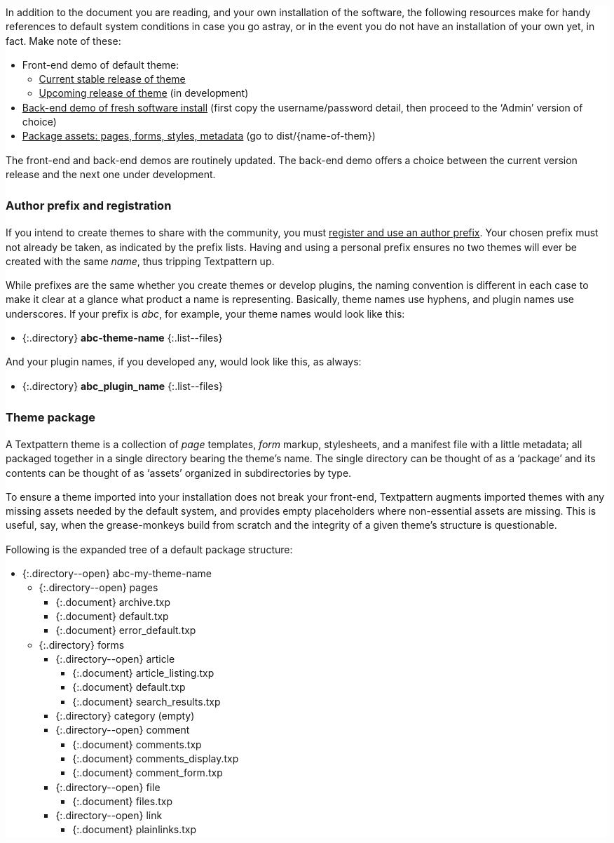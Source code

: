 In addition to the document you are reading, and your own installation of the software, the following resources make for handy references to default system conditions in case you go astray, or in the event you do not have an installation of your own yet, in fact. Make note of these:

* Front-end demo of default theme:
  * [Current stable release of theme](https://release-demo.textpattern.co/)
  * [Upcoming release of theme](https://dev-demo.textpattern.co/)  (in development)
* [Back-end demo of fresh software install](https://www.textpattern.co/demo) (first copy the username/password detail, then proceed to the ‘Admin’ version of choice)
* [Package assets: pages, forms, styles, metadata](https://github.com/textpattern/textpattern-default-theme) (go to dist/{name-of-them})

The front-end and back-end demos are routinely updated. The back-end demo offers a choice between the current version release and the next one under development.

### Author prefix and registration

If you intend to create themes to share with the community, you must [register and use an author prefix](/brand/author-prefixes-and-registration). Your chosen prefix must not already be taken, as indicated by the prefix lists. Having and using a personal prefix ensures no two themes will ever be created with the same *name*, thus tripping Textpattern up.

While prefixes are the same whether you create themes or develop plugins, the naming convention is different in each case to make it clear at a glance what product a name is representing. Basically, theme names use hyphens, and plugin names use underscores. If your prefix is *abc*, for example, your theme names would look like this: 

* {:.directory} **abc-theme-name**
{:.list--files}

And your plugin names, if you developed any, would look like this, as always:

* {:.directory} **abc_plugin_name**
{:.list--files}

### Theme package

A Textpattern theme is a collection of *page* templates, *form* markup, stylesheets, and a manifest file with a little metadata; all packaged together in a single directory bearing the theme’s name. The single directory can be thought of as a ‘package’ and its contents can be thought of as ‘assets’ organized in subdirectories by type.

To ensure a theme imported into your installation does not break your front-end, Textpattern augments imported themes with any missing assets needed by the default system, and provides empty placeholders where non-essential assets are missing. This is useful, say, when the grease-monkeys build from scratch and the integrity of a given theme’s structure is questionable.

Following is the expanded tree of a default package structure:

* {:.directory--open} abc-my-theme-name
  * {:.directory--open} pages
    * {:.document} archive.txp
    * {:.document} default.txp
    * {:.document} error_default.txp
  * {:.directory} forms
    * {:.directory--open} article
      * {:.document} article_listing.txp
      * {:.document} default.txp
      * {:.document} search_results.txp
    * {:.directory} category (empty)
    * {:.directory--open} comment
      * {:.document} comments.txp
      * {:.document} comments_display.txp
      * {:.document} comment_form.txp
    * {:.directory--open} file
      * {:.document} files.txp
    * {:.directory--open} link
      * {:.document} plainlinks.txp